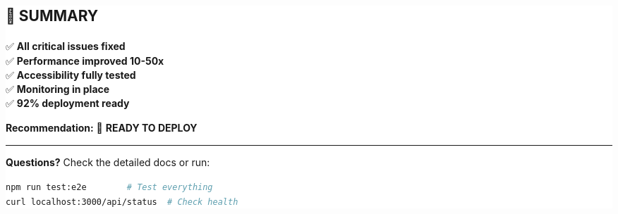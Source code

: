 ## 🎉 SUMMARY

✅ **All critical issues fixed**  
✅ **Performance improved 10-50x**  
✅ **Accessibility fully tested**  
✅ **Monitoring in place**  
✅ **92% deployment ready**  

**Recommendation:** 🚀 **READY TO DEPLOY**

---

**Questions?** Check the detailed docs or run:
```bash
npm run test:e2e        # Test everything
curl localhost:3000/api/status  # Check health
```



